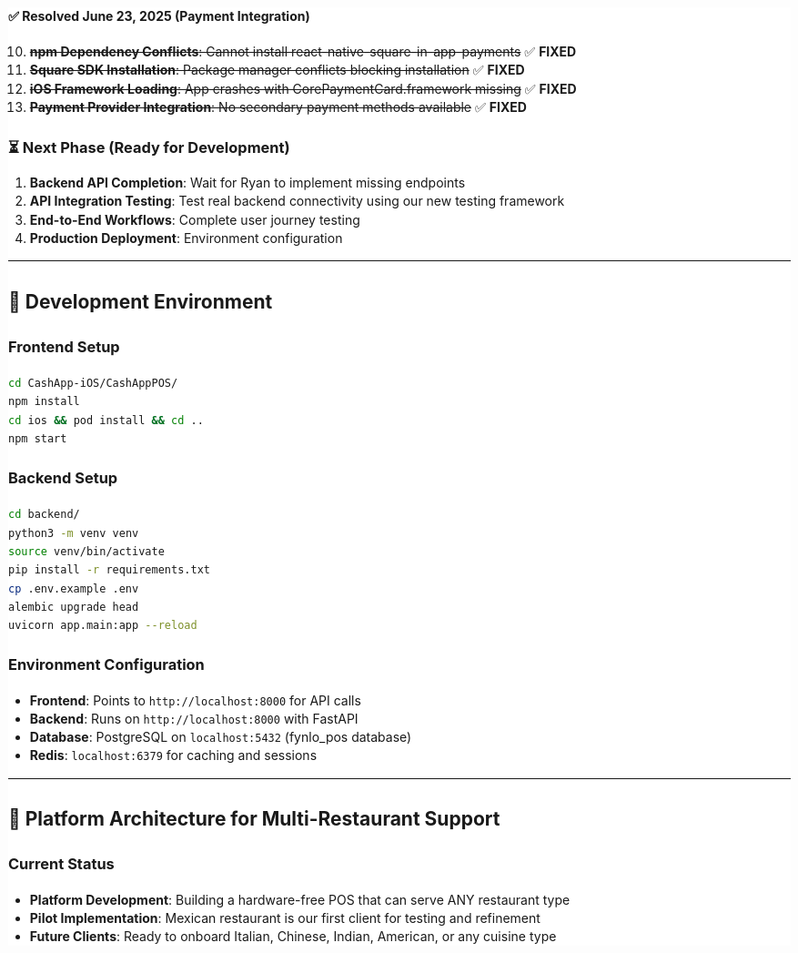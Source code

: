 #### **✅ Resolved June 23, 2025 (Payment Integration)**
10. ~~**npm Dependency Conflicts**: Cannot install react-native-square-in-app-payments~~ ✅ **FIXED**
11. ~~**Square SDK Installation**: Package manager conflicts blocking installation~~ ✅ **FIXED**
12. ~~**iOS Framework Loading**: App crashes with CorePaymentCard.framework missing~~ ✅ **FIXED**
13. ~~**Payment Provider Integration**: No secondary payment methods available~~ ✅ **FIXED**

### **⏳ Next Phase (Ready for Development)**
1. **Backend API Completion**: Wait for Ryan to implement missing endpoints
2. **API Integration Testing**: Test real backend connectivity using our new testing framework
3. **End-to-End Workflows**: Complete user journey testing
4. **Production Deployment**: Environment configuration

---

## 🔧 **Development Environment**

### **Frontend Setup**
```bash
cd CashApp-iOS/CashAppPOS/
npm install
cd ios && pod install && cd ..
npm start
```

### **Backend Setup**
```bash
cd backend/
python3 -m venv venv
source venv/bin/activate
pip install -r requirements.txt
cp .env.example .env
alembic upgrade head
uvicorn app.main:app --reload
```

### **Environment Configuration**
- **Frontend**: Points to `http://localhost:8000` for API calls
- **Backend**: Runs on `http://localhost:8000` with FastAPI
- **Database**: PostgreSQL on `localhost:5432` (fynlo_pos database)
- **Redis**: `localhost:6379` for caching and sessions

---

## 🏢 **Platform Architecture for Multi-Restaurant Support**

### **Current Status**
- **Platform Development**: Building a hardware-free POS that can serve ANY restaurant type
- **Pilot Implementation**: Mexican restaurant is our first client for testing and refinement
- **Future Clients**: Ready to onboard Italian, Chinese, Indian, American, or any cuisine type
